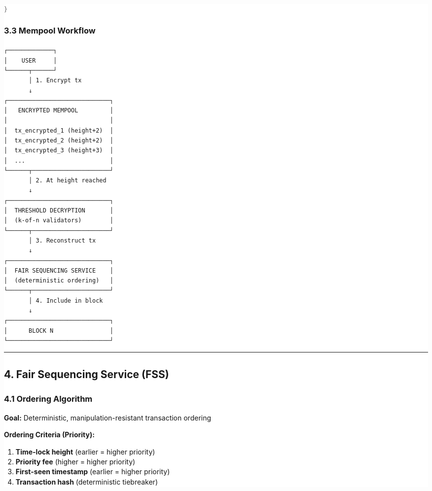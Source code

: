 ```rust
}
```

### 3.3 Mempool Workflow

```
┌─────────────┐
│    USER     │
└──────┬──────┘
       │ 1. Encrypt tx
       ↓
┌─────────────────────────────┐
│   ENCRYPTED MEMPOOL         │
│                             │
│  tx_encrypted_1 (height+2)  │
│  tx_encrypted_2 (height+2)  │
│  tx_encrypted_3 (height+3)  │
│  ...                        │
└──────┬──────────────────────┘
       │ 2. At height reached
       ↓
┌─────────────────────────────┐
│  THRESHOLD DECRYPTION       │
│  (k-of-n validators)        │
└──────┬──────────────────────┘
       │ 3. Reconstruct tx
       ↓
┌─────────────────────────────┐
│  FAIR SEQUENCING SERVICE    │
│  (deterministic ordering)   │
└──────┬──────────────────────┘
       │ 4. Include in block
       ↓
┌─────────────────────────────┐
│      BLOCK N                │
└─────────────────────────────┘
```

---

## 4. Fair Sequencing Service (FSS)

### 4.1 Ordering Algorithm

**Goal:** Deterministic, manipulation-resistant transaction ordering

**Ordering Criteria (Priority):**

1. **Time-lock height** (earlier = higher priority)
2. **Priority fee** (higher = higher priority)
3. **First-seen timestamp** (earlier = higher priority)
4. **Transaction hash** (deterministic tiebreaker)
